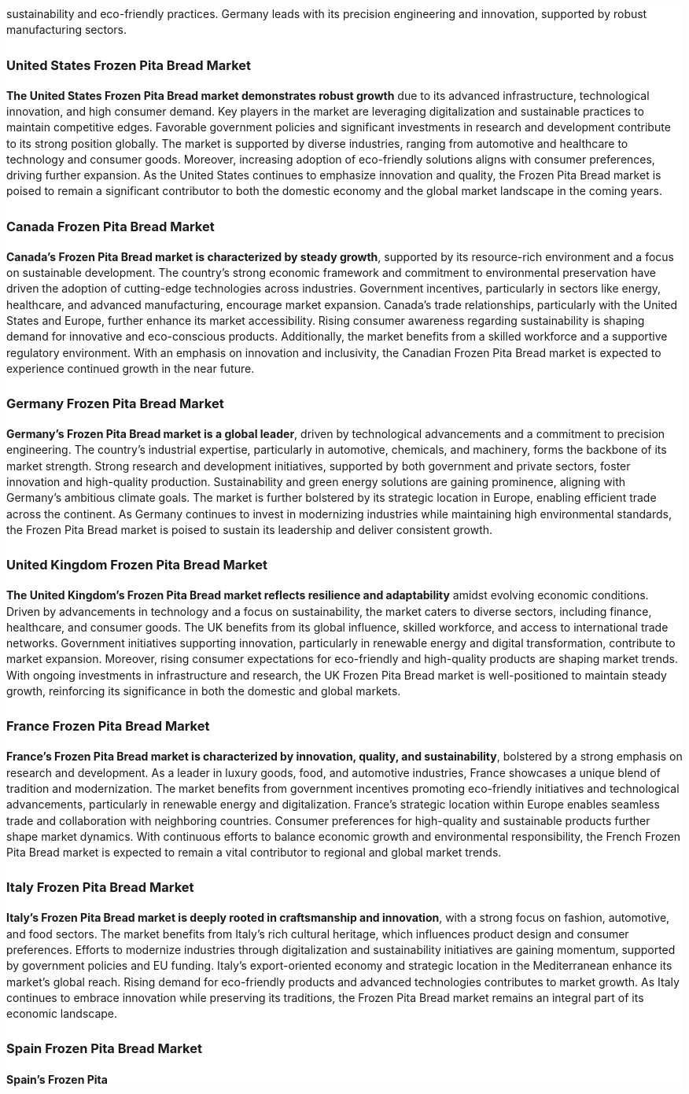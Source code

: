 sustainability and eco-friendly practices. Germany leads with its precision engineering and innovation, supported by robust manufacturing sectors.</span></em></p></blockquote><h3><strong>United States Frozen Pita Bread Market</strong></h3><p><strong>The United States Frozen Pita Bread market demonstrates robust growth</strong> due to its advanced infrastructure, technological innovation, and high consumer demand. Key players in the market are leveraging digitalization and sustainable practices to maintain competitive edges. Favorable government policies and significant investments in research and development contribute to its strong position globally. The market is supported by diverse industries, ranging from automotive and healthcare to technology and consumer goods. Moreover, increasing adoption of eco-friendly solutions aligns with consumer preferences, driving further expansion. As the United States continues to emphasize innovation and quality, the Frozen Pita Bread market is poised to remain a significant contributor to both the domestic economy and the global market landscape in the coming years.</p><h3><strong>Canada Frozen Pita Bread Market</strong></h3><p><strong>Canada&rsquo;s Frozen Pita Bread market is characterized by steady growth</strong>, supported by its resource-rich environment and a focus on sustainable development. The country&rsquo;s strong economic framework and commitment to environmental preservation have driven the adoption of cutting-edge technologies across industries. Government incentives, particularly in sectors like energy, healthcare, and advanced manufacturing, encourage market expansion. Canada&rsquo;s trade relationships, particularly with the United States and Europe, further enhance its market accessibility. Rising consumer awareness regarding sustainability is shaping demand for innovative and eco-conscious products. Additionally, the market benefits from a skilled workforce and a supportive regulatory environment. With an emphasis on innovation and inclusivity, the Canadian Frozen Pita Bread market is expected to experience continued growth in the near future.</p><h3><strong>Germany Frozen Pita Bread Market</strong></h3><p><strong>Germany&rsquo;s Frozen Pita Bread market is a global leader</strong>, driven by technological advancements and a commitment to precision engineering. The country&rsquo;s industrial expertise, particularly in automotive, chemicals, and machinery, forms the backbone of its market strength. Strong research and development initiatives, supported by both government and private sectors, foster innovation and high-quality production. Sustainability and green energy solutions are gaining prominence, aligning with Germany&rsquo;s ambitious climate goals. The market is further bolstered by its strategic location in Europe, enabling efficient trade across the continent. As Germany continues to invest in modernizing industries while maintaining high environmental standards, the Frozen Pita Bread market is poised to sustain its leadership and deliver consistent growth.</p><h3><strong>United Kingdom Frozen Pita Bread Market</strong></h3><p><strong>The United Kingdom&rsquo;s Frozen Pita Bread market reflects resilience and adaptability</strong> amidst evolving economic conditions. Driven by advancements in technology and a focus on sustainability, the market caters to diverse sectors, including finance, healthcare, and consumer goods. The UK benefits from its global influence, skilled workforce, and access to international trade networks. Government initiatives supporting innovation, particularly in renewable energy and digital transformation, contribute to market expansion. Moreover, rising consumer expectations for eco-friendly and high-quality products are shaping market trends. With ongoing investments in infrastructure and research, the UK Frozen Pita Bread market is well-positioned to maintain steady growth, reinforcing its significance in both the domestic and global markets.</p><h3><strong>France Frozen Pita Bread Market</strong></h3><p><strong>France&rsquo;s Frozen Pita Bread market is characterized by innovation, quality, and sustainability</strong>, bolstered by a strong emphasis on research and development. As a leader in luxury goods, food, and automotive industries, France showcases a unique blend of tradition and modernization. The market benefits from government incentives promoting eco-friendly initiatives and technological advancements, particularly in renewable energy and digitalization. France&rsquo;s strategic location within Europe enables seamless trade and collaboration with neighboring countries. Consumer preferences for high-quality and sustainable products further shape market dynamics. With continuous efforts to balance economic growth and environmental responsibility, the French Frozen Pita Bread market is expected to remain a vital contributor to regional and global market trends.</p><h3><strong>Italy Frozen Pita Bread Market</strong></h3><p><strong>Italy&rsquo;s Frozen Pita Bread market is deeply rooted in craftsmanship and innovation</strong>, with a strong focus on fashion, automotive, and food sectors. The market benefits from Italy&rsquo;s rich cultural heritage, which influences product design and consumer preferences. Efforts to modernize industries through digitalization and sustainability initiatives are gaining momentum, supported by government policies and EU funding. Italy&rsquo;s export-oriented economy and strategic location in the Mediterranean enhance its market&rsquo;s global reach. Rising demand for eco-friendly products and advanced technologies contributes to market growth. As Italy continues to embrace innovation while preserving its traditions, the Frozen Pita Bread market remains an integral part of its economic landscape.</p><h3><strong>Spain Frozen Pita Bread Market</strong></h3><p><strong>Spain&rsquo;s Frozen Pita